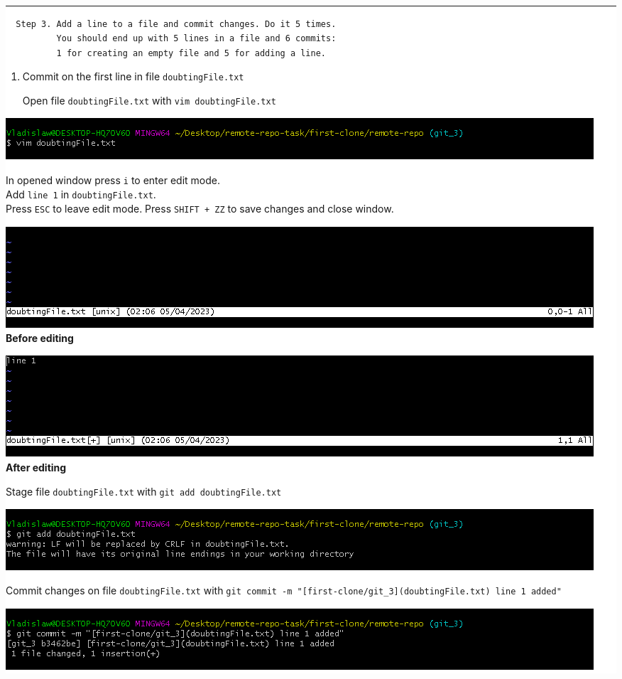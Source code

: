 ----------------------------------------------------------------------------------------------

      Step 3. Add a line to a file and commit changes. Do it 5 times. 
              You should end up with 5 lines in a file and 6 commits: 
              1 for creating an empty file and 5 for adding a line. 

1. Commit on the first line in file `doubtingFile.txt`

   Open file `doubtingFile.txt` with `vim doubtingFile.txt`

![](media/part2/step3/01a.png)

   In opened window press `i` to enter edit mode. <br>
   Add `line 1` in `doubtingFile.txt`. <br>
   Press `ESC` to leave edit mode. Press `SHIFT + ZZ` to save changes and close window.

![](media/part2/step3/02a1.png)<br><b>Before editing</b>

![](media/part2/step3/02a2.png)<br><b>After editing</b>

   Stage file `doubtingFile.txt` with `git add doubtingFile.txt`

![](media/part2/step3/03a.png)

   Commit changes on file `doubtingFile.txt` with `git commit -m "[first-clone/git_3](doubtingFile.txt) line 1 added"`

![](media/part2/step3/04a.png)
